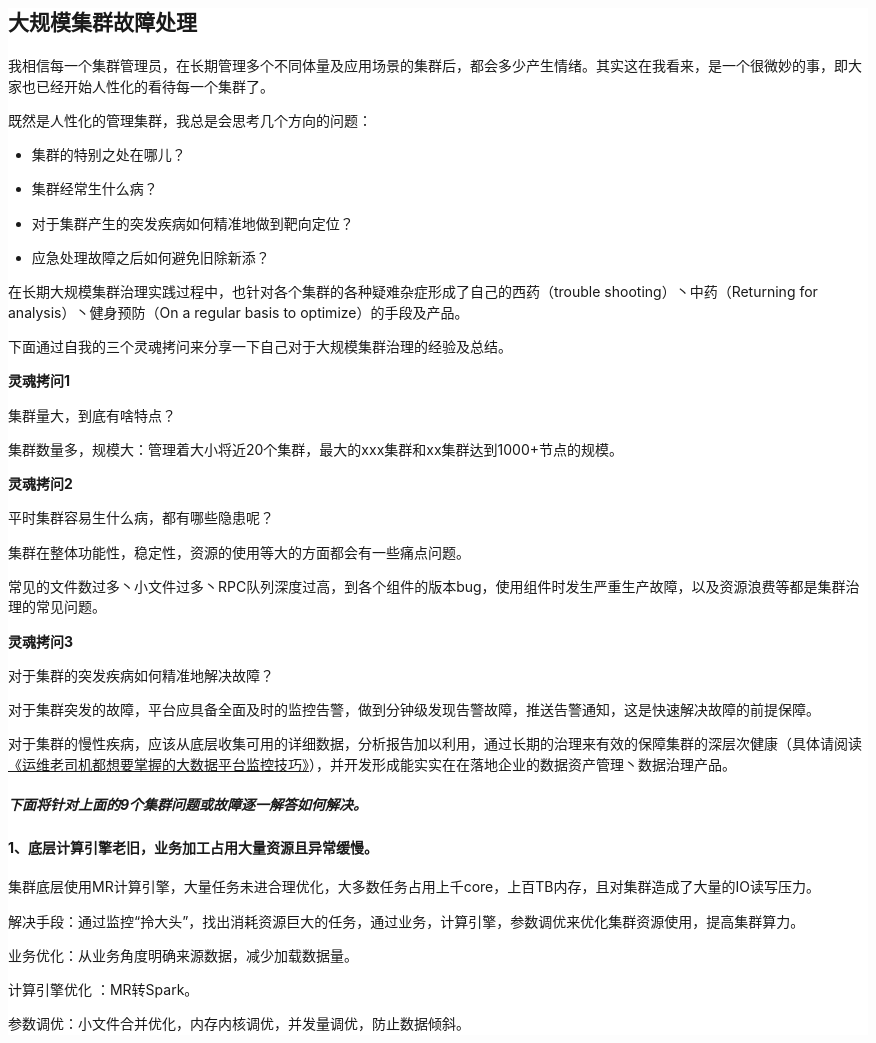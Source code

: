 ## 大规模集群故障处理

我相信每一个集群管理员，在长期管理多个不同体量及应用场景的集群后，都会多少产生情绪。其实这在我看来，是一个很微妙的事，即大家也已经开始人性化的看待每一个集群了。



既然是人性化的管理集群，我总是会思考几个方向的问题：



- 集群的特别之处在哪儿？

- 集群经常生什么病？

- 对于集群产生的突发疾病如何精准地做到靶向定位？

- 应急处理故障之后如何避免旧除新添？

  

在长期大规模集群治理实践过程中，也针对各个集群的各种疑难杂症形成了自己的西药（trouble shooting）丶中药（Returning for analysis）丶健身预防（On a regular basis to optimize）的手段及产品。

下面通过自我的三个灵魂拷问来分享一下自己对于大规模集群治理的经验及总结。

**灵魂拷问1**

集群量大，到底有啥特点？

集群数量多，规模大：管理着大小将近20个集群，最大的xxx集群和xx集群达到1000+节点的规模。

**灵魂拷问2**

平时集群容易生什么病，都有哪些隐患呢？

集群在整体功能性，稳定性，资源的使用等大的方面都会有一些痛点问题。

常见的文件数过多丶小文件过多丶RPC队列深度过高，到各个组件的版本bug，使用组件时发生严重生产故障，以及资源浪费等都是集群治理的常见问题。

**灵魂拷问3**

对于集群的突发疾病如何精准地解决故障？

对于集群突发的故障，平台应具备全面及时的监控告警，做到分钟级发现告警故障，推送告警通知，这是快速解决故障的前提保障。

对于集群的慢性疾病，应该从底层收集可用的详细数据，分析报告加以利用，通过长期的治理来有效的保障集群的深层次健康（具体请阅读[《运维老司机都想要掌握的大数据平台监控技巧》](http://mp.weixin.qq.com/s?__biz=MzI4NTA1MDEwNg==&mid=2650776977&idx=1&sn=7566fafc19a441708c911698c37f6033&chksm=f3f91004c48e99120f96396c9c93eaed2acff38d649fafa6188268cd25f118b04fbe97868abd&scene=21#wechat_redirect)），并开发形成能实实在在落地企业的数据资产管理丶数据治理产品。

##### 下面将针对上面的9个集群问题或故障逐一解答如何解决。

#### 1、底层计算引擎老旧，业务加工占用大量资源且异常缓慢。

集群底层使用MR计算引擎，大量任务未进合理优化，大多数任务占用上千core，上百TB内存，且对集群造成了大量的IO读写压力。

解决手段：通过监控“拎大头”，找出消耗资源巨大的任务，通过业务，计算引擎，参数调优来优化集群资源使用，提高集群算力。

业务优化：从业务角度明确来源数据，减少加载数据量。

计算引擎优化 ：MR转Spark。

参数调优：小文件合并优化，内存内核调优，并发量调优，防止数据倾斜。

